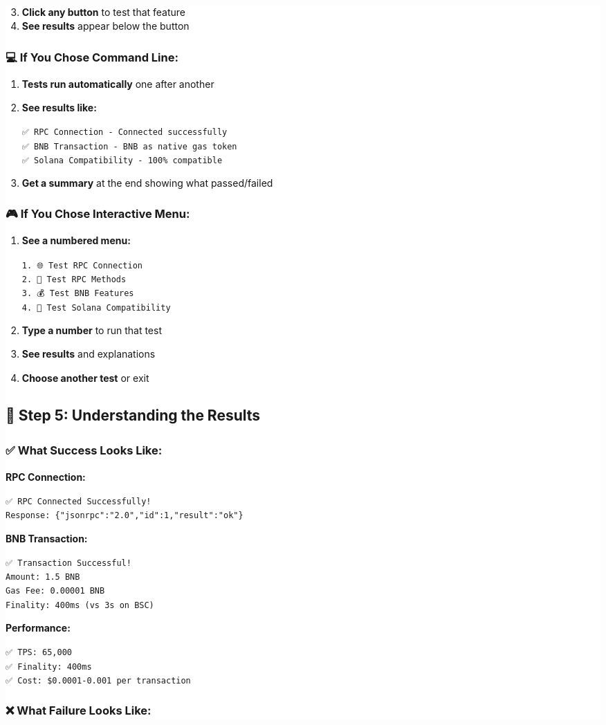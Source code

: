 3. **Click any button** to test that feature
4. **See results** appear below the button

### 💻 If You Chose Command Line:

1. **Tests run automatically** one after another
2. **See results like:**
   ```
   ✅ RPC Connection - Connected successfully
   ✅ BNB Transaction - BNB as native gas token
   ✅ Solana Compatibility - 100% compatible
   ```

3. **Get a summary** at the end showing what passed/failed

### 🎮 If You Chose Interactive Menu:

1. **See a numbered menu:**
   ```
   1. 🌐 Test RPC Connection
   2. 🔧 Test RPC Methods
   3. 💰 Test BNB Features
   4. 🔄 Test Solana Compatibility
   ```

2. **Type a number** to run that test
3. **See results** and explanations
4. **Choose another test** or exit

## 🎯 Step 5: Understanding the Results

### ✅ What Success Looks Like:

**RPC Connection:**
```
✅ RPC Connected Successfully!
Response: {"jsonrpc":"2.0","id":1,"result":"ok"}
```

**BNB Transaction:**
```
✅ Transaction Successful!
Amount: 1.5 BNB
Gas Fee: 0.00001 BNB
Finality: 400ms (vs 3s on BSC)
```

**Performance:**
```
✅ TPS: 65,000
✅ Finality: 400ms
✅ Cost: $0.0001-0.001 per transaction
```

### ❌ What Failure Looks Like:
